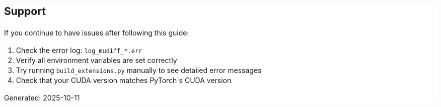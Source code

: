 ## Support

If you continue to have issues after following this guide:

1. Check the error log: `log_mudiff_*.err`
2. Verify all environment variables are set correctly
3. Try running `build_extensions.py` manually to see detailed error messages
4. Check that your CUDA version matches PyTorch's CUDA version

Generated: 2025-10-11
